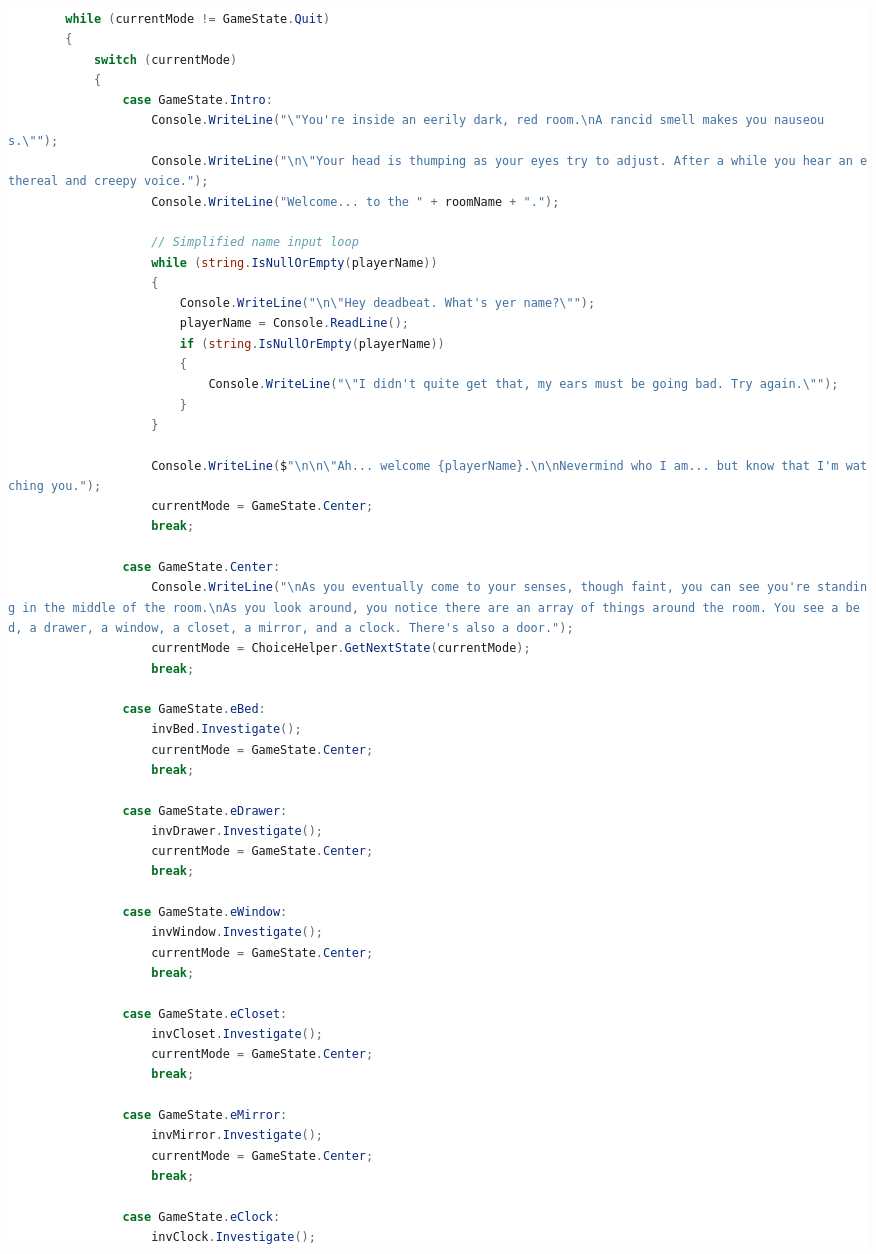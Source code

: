 ```csharp
		while (currentMode != GameState.Quit)
		{
			switch (currentMode)
			{
				case GameState.Intro:
					Console.WriteLine("\"You're inside an eerily dark, red room.\nA rancid smell makes you nauseous.\"");
					Console.WriteLine("\n\"Your head is thumping as your eyes try to adjust. After a while you hear an ethereal and creepy voice.");
					Console.WriteLine("Welcome... to the " + roomName + ".");

					// Simplified name input loop
					while (string.IsNullOrEmpty(playerName))
					{
						Console.WriteLine("\n\"Hey deadbeat. What's yer name?\"");
						playerName = Console.ReadLine();
						if (string.IsNullOrEmpty(playerName))
						{
							Console.WriteLine("\"I didn't quite get that, my ears must be going bad. Try again.\"");
						}
					}

					Console.WriteLine($"\n\n\"Ah... welcome {playerName}.\n\nNevermind who I am... but know that I'm watching you.");
					currentMode = GameState.Center;
					break;

				case GameState.Center:
					Console.WriteLine("\nAs you eventually come to your senses, though faint, you can see you're standing in the middle of the room.\nAs you look around, you notice there are an array of things around the room. You see a bed, a drawer, a window, a closet, a mirror, and a clock. There's also a door.");
					currentMode = ChoiceHelper.GetNextState(currentMode);
					break;

				case GameState.eBed:
					invBed.Investigate();
					currentMode = GameState.Center;
					break;

				case GameState.eDrawer:
					invDrawer.Investigate();
					currentMode = GameState.Center;
					break;

				case GameState.eWindow:
					invWindow.Investigate();
					currentMode = GameState.Center;
					break;

				case GameState.eCloset:
					invCloset.Investigate();
					currentMode = GameState.Center;
					break;

				case GameState.eMirror:
					invMirror.Investigate();
					currentMode = GameState.Center;
					break;

				case GameState.eClock:
					invClock.Investigate();
```